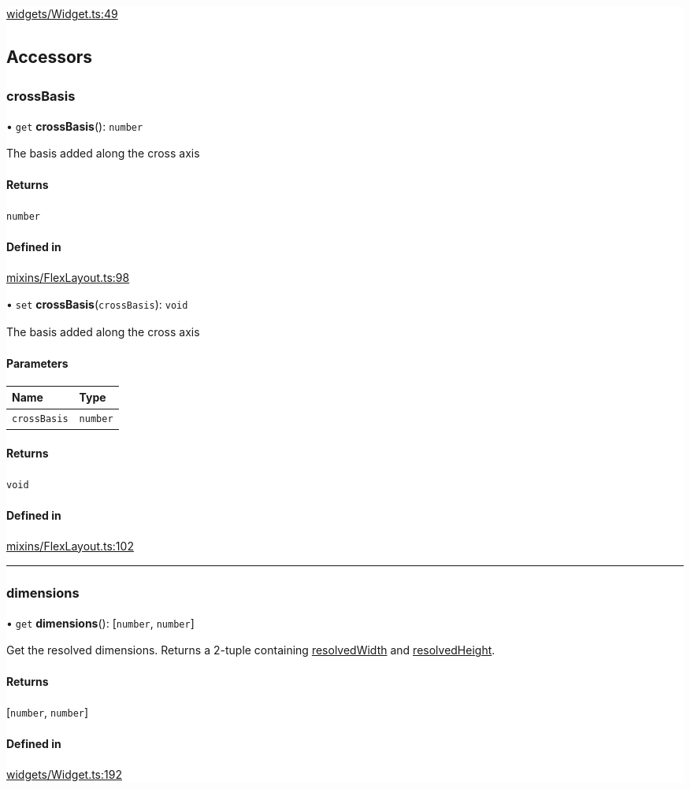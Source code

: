 [widgets/Widget.ts:49](https://github.com/playkostudios/canvas-ui/blob/fabb89a/src/widgets/Widget.ts#L49)

## Accessors

### crossBasis

• `get` **crossBasis**(): `number`

The basis added along the cross axis

#### Returns

`number`

#### Defined in

[mixins/FlexLayout.ts:98](https://github.com/playkostudios/canvas-ui/blob/fabb89a/src/mixins/FlexLayout.ts#L98)

• `set` **crossBasis**(`crossBasis`): `void`

The basis added along the cross axis

#### Parameters

| Name | Type |
| :------ | :------ |
| `crossBasis` | `number` |

#### Returns

`void`

#### Defined in

[mixins/FlexLayout.ts:102](https://github.com/playkostudios/canvas-ui/blob/fabb89a/src/mixins/FlexLayout.ts#L102)

___

### dimensions

• `get` **dimensions**(): [`number`, `number`]

Get the resolved dimensions. Returns a 2-tuple containing
[resolvedWidth](flexlayout.md#resolvedwidth) and [resolvedHeight](flexlayout.md#resolvedheight).

#### Returns

[`number`, `number`]

#### Defined in

[widgets/Widget.ts:192](https://github.com/playkostudios/canvas-ui/blob/fabb89a/src/widgets/Widget.ts#L192)
